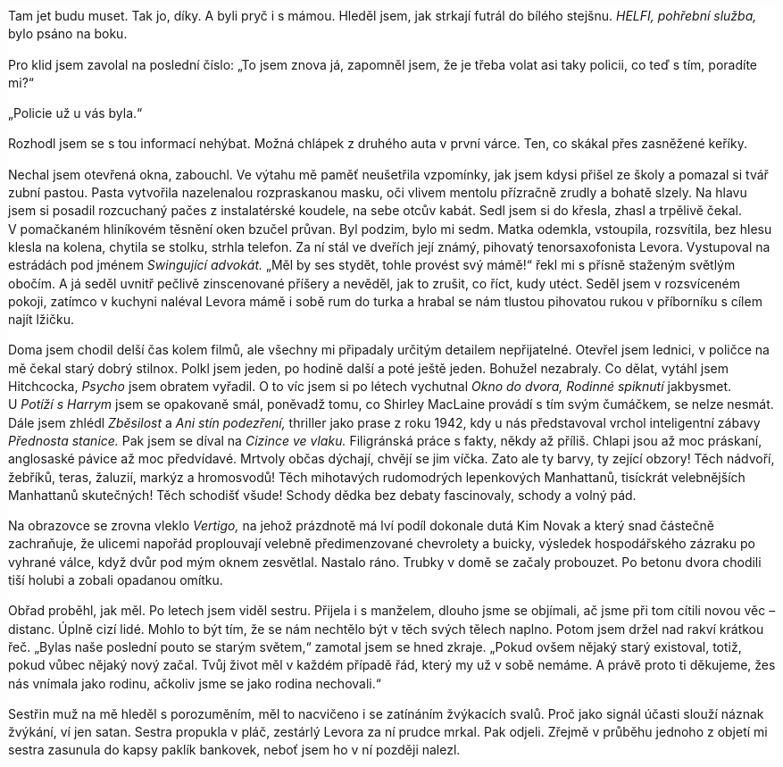 Tam jet budu muset. Tak jo, díky. A byli pryč i s mámou. Hleděl jsem, jak strkají futrál do bílého stejšnu. _HELFI, pohřební služba,_ bylo psáno na boku.

Pro klid jsem zavolal na poslední číslo: „To jsem znova já, zapomněl jsem, že je třeba volat asi taky policii, co teď s tím, poradíte mi?“

„Policie už u vás byla.“

Rozhodl jsem se s tou informací nehýbat. Možná chlápek z druhého auta v první várce. Ten, co skákal přes zasněžené keříky.

Nechal jsem otevřená okna, zabouchl. Ve výtahu mě paměť neušetřila vzpomínky, jak jsem kdysi přišel ze školy a pomazal si tvář zubní pastou. Pasta vytvořila nazelenalou rozpraskanou masku, oči vlivem mentolu přízračně zrudly a bohatě slzely. Na hlavu jsem si posadil rozcuchaný pačes z instalatérské koudele, na sebe otcův kabát. Sedl jsem si do křesla, zhasl a trpělivě čekal. V pomačkaném hliníkovém těsnění oken bzučel průvan. Byl podzim, bylo mi sedm. Matka odemkla, vstoupila, rozsvítila, bez hlesu klesla na kolena, chytila se stolku, strhla telefon. Za ní stál ve dveřích její známý, pihovatý tenorsaxofonista Levora. Vystupoval na estrádách pod jménem _Swingující advokát._ „Měl by ses stydět, tohle provést svý mámě!“ řekl mi s přísně staženým světlým obočím. A já seděl uvnitř pečlivě zinscenované příšery a nevěděl, jak to zrušit, co říct, kudy utéct. Seděl jsem v rozsvíceném pokoji, zatímco v kuchyni naléval Levora mámě i sobě rum do turka a hrabal se nám tlustou pihovatou rukou v příborníku s cílem najít lžičku.

Doma jsem chodil delší čas kolem filmů, ale všechny mi připadaly určitým detailem nepřijatelné. Otevřel jsem lednici, v poličce na mě čekal starý dobrý stilnox. Polkl jsem jeden, po hodině další a poté ještě jeden. Bohužel nezabraly. Co dělat, vytáhl jsem Hitchcocka, _Psycho_ jsem obratem vyřadil. O to víc jsem si po létech vychutnal _Okno do dvora, Rodinné spiknutí_ jakbysmet. U _Potíží s Harrym_ jsem se opakovaně smál, poněvadž tomu, co Shirley MacLaine provádí s tím svým čumáčkem, se nelze nesmát. Dále jsem zhlédl _Zběsilost_ a _Ani_ _stín podezření,_ thriller jako prase z roku 1942, kdy u nás představoval vrchol inteligentní zábavy _Přednosta stanice._ Pak jsem se díval na _Cizince ve vlaku._ Filigránská práce s fakty, někdy až příliš. Chlapi jsou až moc práskaní, anglosaské pávice až moc předvídavé. Mrtvoly občas dýchají, chvějí se jim víčka. Zato ale ty barvy, ty zející obzory! Těch nádvoří, žebříků, teras, žaluzií, markýz a hromosvodů! Těch mihotavých rudomodrých lepenkových Manhattanů, tisíckrát velebnějších Manhattanů skutečných! Těch schodišť všude! Schody dědka bez debaty fascinovaly, schody a volný pád.

Na obrazovce se zrovna vleklo _Vertigo,_ na jehož prázdnotě má lví podíl dokonale dutá Kim Novak a který snad částečně zachraňuje, že ulicemi napořád proplouvají velebně předimenzované chevrolety a buicky, výsledek hospodářského zázraku po vyhrané válce, když dvůr pod mým oknem zesvětlal. Nastalo ráno. Trubky v domě se začaly probouzet. Po betonu dvora chodili tiší holubi a zobali opadanou omítku.

</section>

<section>

Obřad proběhl, jak měl. Po letech jsem viděl sestru. Přijela i s manželem, dlouho jsme se objímali, ač jsme při tom cítili novou věc – distanc. Úplně cizí lidé. Mohlo to být tím, že se nám nechtělo být v těch svých tělech naplno. Potom jsem držel nad rakví krátkou řeč. „Bylas naše poslední pouto se starým světem,“ zamotal jsem se hned zkraje. „Pokud ovšem nějaký starý existoval, totiž, pokud vůbec nějaký nový začal. Tvůj život měl v každém případě řád, který my už v sobě nemáme. A právě proto ti děkujeme, žes nás vnímala jako rodinu, ačkoliv jsme se jako rodina nechovali.“

Sestřin muž na mě hleděl s porozuměním, měl to nacvičeno i se zatínáním žvýkacích svalů. Proč jako signál účasti slouží náznak žvýkání, ví jen satan. Sestra propukla v pláč, zestárlý Levora za ní prudce mrkal. Pak odjeli. Zřejmě v průběhu jednoho z objetí mi sestra zasunula do kapsy paklík bankovek, neboť jsem ho v ní později nalezl.
